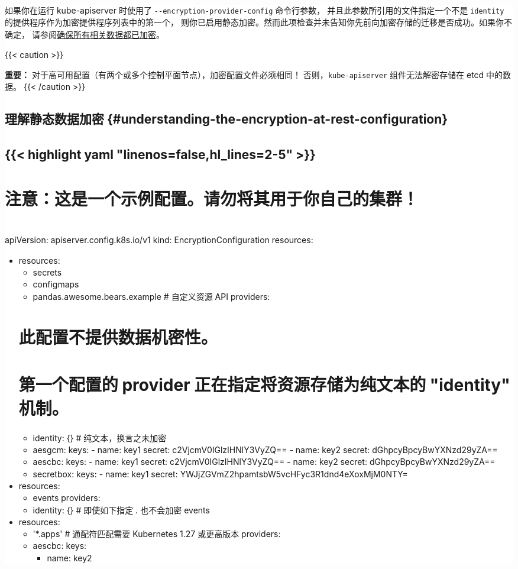 
如果你在运行 kube-apiserver 时使用了 `--encryption-provider-config` 命令行参数，
并且此参数所引用的文件指定一个不是 `identity` 的提供程序作为加密提供程序列表中的第一个，
则你已启用静态加密。然而此项检查并未告知你先前向加密存储的迁移是否成功。如果你不确定，
请参阅[确保所有相关数据都已加密](#ensure-all-secrets-are-encrypted)。

{{< caution >}}

**重要：** 对于高可用配置（有两个或多个控制平面节点），加密配置文件必须相同！
否则，`kube-apiserver` 组件无法解密存储在 etcd 中的数据。
{{< /caution >}}


## 理解静态数据加密    {#understanding-the-encryption-at-rest-configuration}





{{< highlight yaml "linenos=false,hl_lines=2-5" >}}
---
#
# 注意：这是一个示例配置。请勿将其用于你自己的集群！
#
apiVersion: apiserver.config.k8s.io/v1
kind: EncryptionConfiguration
resources:
  - resources:
      - secrets
      - configmaps
      - pandas.awesome.bears.example # 自定义资源 API
    providers:
      # 此配置不提供数据机密性。
      # 第一个配置的 provider 正在指定将资源存储为纯文本的 "identity" 机制。
      - identity: {} # 纯文本，换言之未加密
      - aesgcm:
          keys:
            - name: key1
              secret: c2VjcmV0IGlzIHNlY3VyZQ==
            - name: key2
              secret: dGhpcyBpcyBwYXNzd29yZA==
      - aescbc:
          keys:
            - name: key1
              secret: c2VjcmV0IGlzIHNlY3VyZQ==
            - name: key2
              secret: dGhpcyBpcyBwYXNzd29yZA==
      - secretbox:
          keys:
            - name: key1
              secret: YWJjZGVmZ2hpamtsbW5vcHFyc3R1dnd4eXoxMjM0NTY=
  - resources:
      - events
    providers:
      - identity: {} # 即使如下指定 *.* 也不会加密 events
  - resources:
      - '*.apps' # 通配符匹配需要 Kubernetes 1.27 或更高版本
    providers:
      - aescbc:
          keys:
          - name: key2
